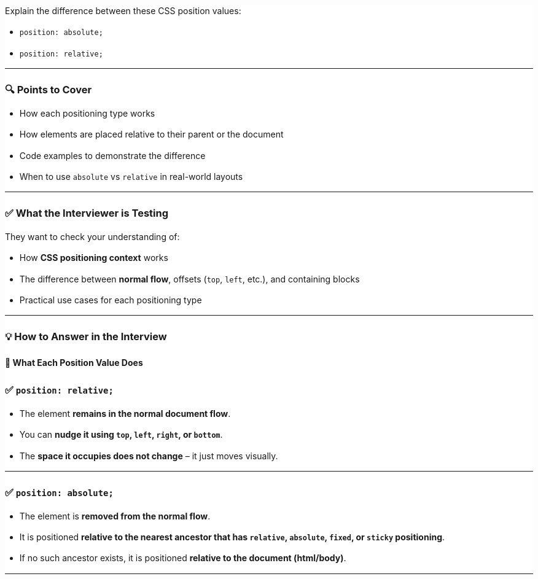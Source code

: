 Explain the difference between these CSS position values:

- `position: absolute;`
    
- `position: relative;`
    

---

### 🔍 **Points to Cover**

- How each positioning type works
    
- How elements are placed relative to their parent or the document
    
- Code examples to demonstrate the difference
    
- When to use `absolute` vs `relative` in real-world layouts
    

---

### ✅ **What the Interviewer is Testing**

They want to check your understanding of:

- How **CSS positioning context** works
    
- The difference between **normal flow**, offsets (`top`, `left`, etc.), and containing blocks
    
- Practical use cases for each positioning type
    

---

### 💡 **How to Answer in the Interview**

#### 🔹 **What Each Position Value Does**

### ✅ `position: relative;`

- The element **remains in the normal document flow**.
    
- You can **nudge it using `top`, `left`, `right`, or `bottom`**.
    
- The **space it occupies does not change** – it just moves visually.
    

---

### ✅ `position: absolute;`

- The element is **removed from the normal flow**.
    
- It is positioned **relative to the nearest ancestor that has `relative`, `absolute`, `fixed`, or `sticky` positioning**.
    
- If no such ancestor exists, it is positioned **relative to the document (html/body)**.
    

---
